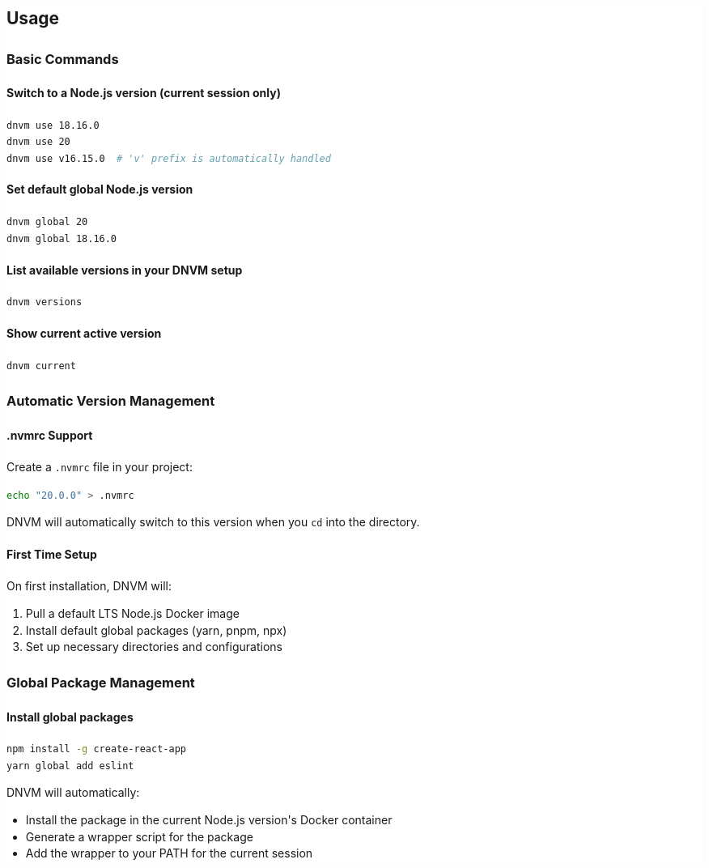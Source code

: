 ## Usage

### Basic Commands

#### Switch to a Node.js version (current session only)
```zsh
dnvm use 18.16.0
dnvm use 20
dnvm use v16.15.0  # 'v' prefix is automatically handled
```

#### Set default global Node.js version
```zsh
dnvm global 20
dnvm global 18.16.0
```

#### List available versions in your DNVM setup
```zsh
dnvm versions
```

#### Show current active version
```zsh
dnvm current
```

### Automatic Version Management

#### .nvmrc Support
Create a `.nvmrc` file in your project:
```bash
echo "20.0.0" > .nvmrc
```

DNVM will automatically switch to this version when you `cd` into the directory.

#### First Time Setup
On first installation, DNVM will:
1. Pull a default LTS Node.js Docker image
2. Install default global packages (yarn, pnpm, npx)
3. Set up necessary directories and configurations

### Global Package Management

#### Install global packages
```zsh
npm install -g create-react-app
yarn global add eslint
```

DNVM will automatically:
- Install the package in the current Node.js version's Docker container
- Generate a wrapper script for the package
- Add the wrapper to your PATH for the current session
